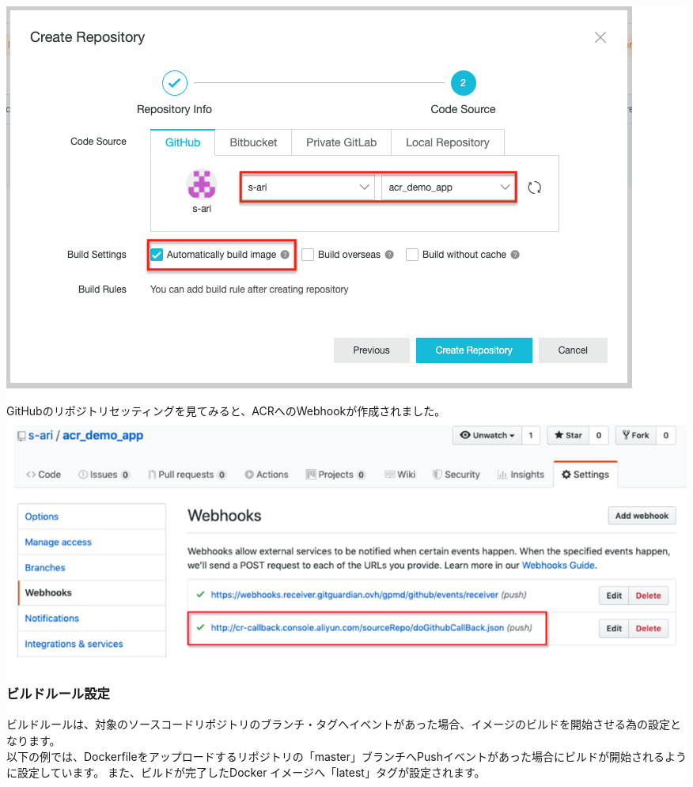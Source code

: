 ![img](https://raw.githubusercontent.com/sbopsv/cloud-tech/master/content/usecase-kubernetes/Container_images_26006613540700100/20200327102731.png "img")

GitHubのリポジトリセッティングを見てみると、ACRへのWebhookが作成されました。
![img](https://raw.githubusercontent.com/sbopsv/cloud-tech/master/content/usecase-kubernetes/Container_images_26006613540700100/20200327133408.png "img")

     

### ビルドルール設定

     

ビルドルールは、対象のソースコードリポジトリのブランチ・タグへイベントがあった場合、イメージのビルドを開始させる為の設定となります。  
以下の例では、Dockerfileをアップロードするリポジトリの「master」ブランチへPushイベントがあった場合にビルドが開始されるように設定しています。
また、ビルドが完了したDocker イメージへ「latest」タグが設定されます。   
